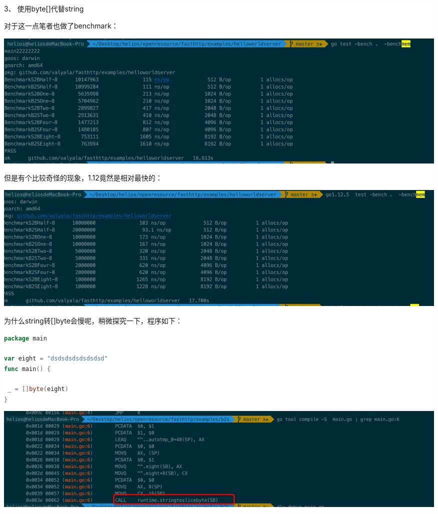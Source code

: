 

3、 使用byte[]代替string

对于这一点笔者也做了benchmark：

![image-20210905204734100](./image-20210905204734100.png)

但是有个比较奇怪的现象，1.12竟然是相对最快的：

![image-20210905204832693](./image-20210905204832693.png)

为什么string转[]byte会慢呢，稍微探究一下，程序如下：

```go
package main

var eight = "dsdsdsdsdsdsdsd"
func main() {

 _ = []byte(eight)
}
```

![image-20210905204931920](./image-20210905204931920.png)
